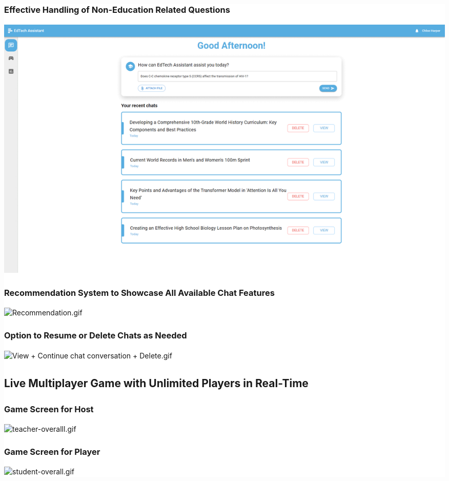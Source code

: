 ### Effective Handling of Non-Education Related Questions

![Non-educational questions (biomedical field), Chat history.gif](<gifs/Non-educational_questions_(biomedical_field)_Chat_history.gif>)

### Recommendation System to Showcase All Available Chat Features

![Recommendation.gif](gifs/Recommendation.gif)

### Option to Resume or Delete Chats as Needed

![View + Continue chat conversation + Delete.gif](gifs/View__Continue_chat_conversation__Delete.gif)

## Live Multiplayer Game with Unlimited Players in Real-Time

### Game Screen for Host

![teacher-overalll.gif](gifs/teacher-overalll.gif)

### Game Screen for Player

![student-overall.gif](gifs/student-overall.gif)
